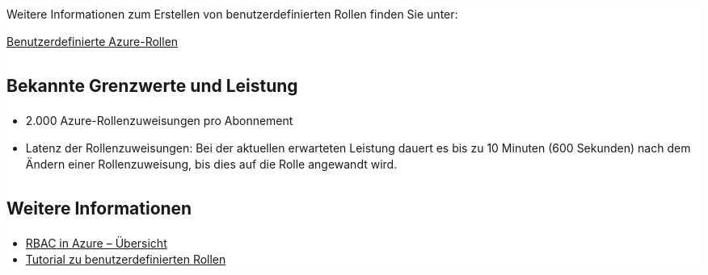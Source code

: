 Weitere Informationen zum Erstellen von benutzerdefinierten Rollen finden Sie unter:

[Benutzerdefinierte Azure-Rollen](https://docs.microsoft.com/azure/role-based-access-control/custom-roles)

## <a name="known-limits-and-performance"></a>Bekannte Grenzwerte und Leistung

-   2\.000 Azure-Rollenzuweisungen pro Abonnement

-   Latenz der Rollenzuweisungen: Bei der aktuellen erwarteten Leistung dauert es bis zu 10 Minuten (600 Sekunden) nach dem Ändern einer Rollenzuweisung, bis dies auf die Rolle angewandt wird.

## <a name="learn-more"></a>Weitere Informationen

- [RBAC in Azure – Übersicht](https://docs.microsoft.com/azure/role-based-access-control/overview)
- [Tutorial zu benutzerdefinierten Rollen](https://docs.microsoft.com/azure/role-based-access-control/tutorial-custom-role-cli)
